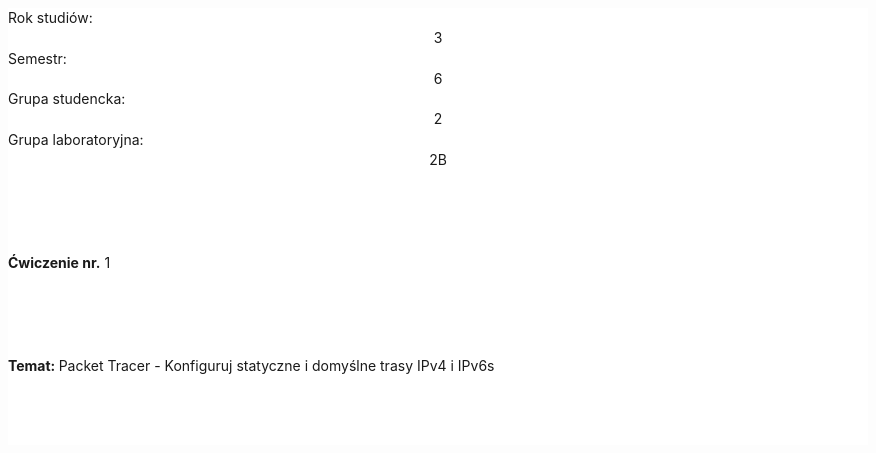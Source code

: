 <centerer>
    <Ltext>Rok studiów:</Ltext>
    <div align="center">
        <rectangle>
            <Rtext>3</Rtext>
        </rectangle>
    </div>
</centerer>

<centerer>
    <Ltext>Semestr:</Ltext>
    <div align="center">
        <rectangle>
            <Rtext>6</Rtext>
        </rectangle>
    </div>
</centerer>

<centerer>
    <Ltext>Grupa studencka:</Ltext>
    <div align="center">
        <rectangle>
            <Rtext>2</Rtext>
        </rectangle>
    </div>
</centerer>

<centerer>
    <Ltext>Grupa laboratoryjna:</Ltext>
    <div align="center">
        <rectangle>
            <Rtext>2B</Rtext>
        </rectangle>
    </div>
</centerer>

&nbsp;

&nbsp;

<row>
    <b>Ćwiczenie nr.</b>
    <rectangle>
        <Rtext>1</Rtext>
    </rectangle>
</row>

&nbsp;

&nbsp;

<b>Temat: </b> Packet Tracer - Konfiguruj statyczne i domyślne trasy IPv4 i IPv6s

&nbsp;

&nbsp;
